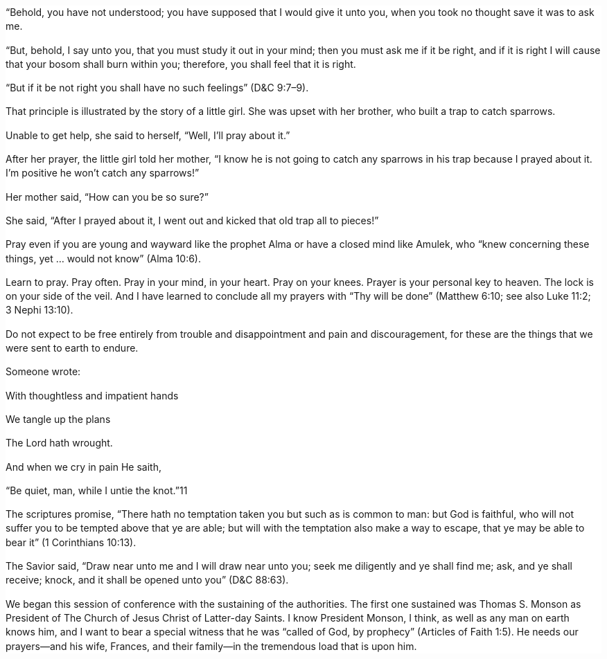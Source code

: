 “Behold, you have not understood; you have supposed that I would give it unto you, when you took no thought save it was to ask me.

“But, behold, I say unto you, that you must study it out in your mind; then you must ask me if it be right, and if it is right I will cause that your bosom shall burn within you; therefore, you shall feel that it is right.

“But if it be not right you shall have no such feelings” (D&C 9:7–9).

That principle is illustrated by the story of a little girl. She was upset with her brother, who built a trap to catch sparrows.

Unable to get help, she said to herself, “Well, I’ll pray about it.”

After her prayer, the little girl told her mother, “I know he is not going to catch any sparrows in his trap because I prayed about it. I’m positive he won’t catch any sparrows!”

Her mother said, “How can you be so sure?”

She said, “After I prayed about it, I went out and kicked that old trap all to pieces!”

Pray even if you are young and wayward like the prophet Alma or have a closed mind like Amulek, who “knew concerning these things, yet … would not know” (Alma 10:6).

Learn to pray. Pray often. Pray in your mind, in your heart. Pray on your knees. Prayer is your personal key to heaven. The lock is on your side of the veil. And I have learned to conclude all my prayers with “Thy will be done” (Matthew 6:10; see also Luke 11:2; 3 Nephi 13:10).

Do not expect to be free entirely from trouble and disappointment and pain and discouragement, for these are the things that we were sent to earth to endure.

Someone wrote:





With thoughtless and impatient hands

We tangle up the plans

The Lord hath wrought.

And when we cry in pain He saith,

“Be quiet, man, while I untie the knot.”11





The scriptures promise, “There hath no temptation taken you but such as is common to man: but God is faithful, who will not suffer you to be tempted above that ye are able; but will with the temptation also make a way to escape, that ye may be able to bear it” (1 Corinthians 10:13).

The Savior said, “Draw near unto me and I will draw near unto you; seek me diligently and ye shall find me; ask, and ye shall receive; knock, and it shall be opened unto you” (D&C 88:63).

We began this session of conference with the sustaining of the authorities. The first one sustained was Thomas S. Monson as President of The Church of Jesus Christ of Latter-day Saints. I know President Monson, I think, as well as any man on earth knows him, and I want to bear a special witness that he was “called of God, by prophecy” (Articles of Faith 1:5). He needs our prayers—and his wife, Frances, and their family—in the tremendous load that is upon him.

